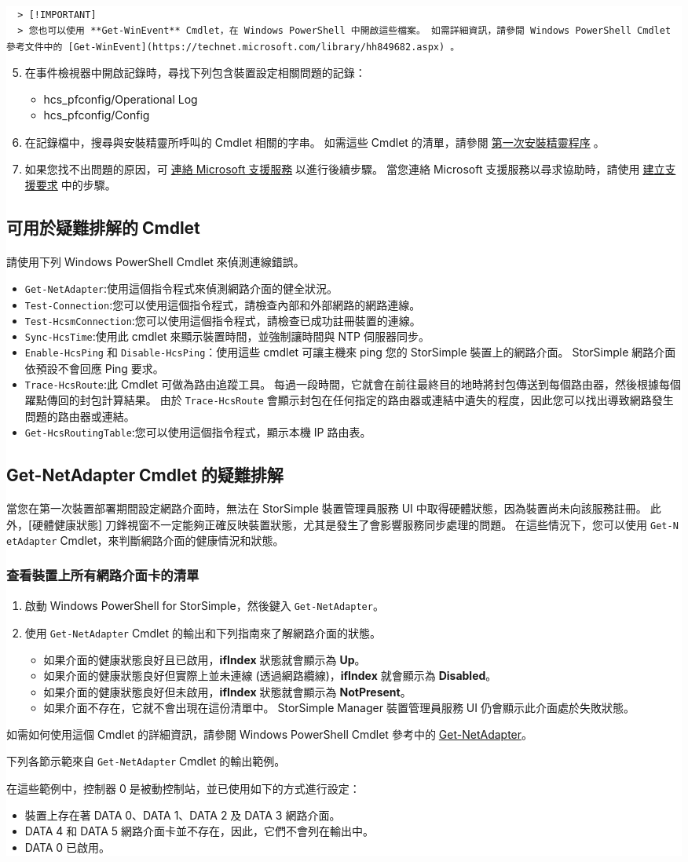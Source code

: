       > [!IMPORTANT]
      > 您也可以使用 **Get-WinEvent** Cmdlet，在 Windows PowerShell 中開啟這些檔案。 如需詳細資訊，請參閱 Windows PowerShell Cmdlet 參考文件中的 [Get-WinEvent](https://technet.microsoft.com/library/hh849682.aspx) 。
     
5. 在事件檢視器中開啟記錄時，尋找下列包含裝置設定相關問題的記錄：
   
   * hcs_pfconfig/Operational Log
   * hcs_pfconfig/Config
6. 在記錄檔中，搜尋與安裝精靈所呼叫的 Cmdlet 相關的字串。 如需這些 Cmdlet 的清單，請參閱 [第一次安裝精靈程序](#first-time-setup-wizard-process) 。
7. 如果您找不出問題的原因，可 [連絡 Microsoft 支援服務](storsimple-8000-contact-microsoft-support.md) 以進行後續步驟。 當您連絡 Microsoft 支援服務以尋求協助時，請使用 [建立支援要求](storsimple-8000-contact-microsoft-support.md#create-a-support-request) 中的步驟。

## <a name="cmdlets-available-for-troubleshooting"></a>可用於疑難排解的 Cmdlet
請使用下列 Windows PowerShell Cmdlet 來偵測連線錯誤。

* `Get-NetAdapter`:使用這個指令程式來偵測網路介面的健全狀況。
* `Test-Connection`:您可以使用這個指令程式，請檢查內部和外部網路的網路連線。
* `Test-HcsmConnection`:您可以使用這個指令程式，請檢查已成功註冊裝置的連線。
* `Sync-HcsTime`:使用此 cmdlet 來顯示裝置時間，並強制讓時間與 NTP 伺服器同步。
* `Enable-HcsPing` 和 `Disable-HcsPing`：使用這些 cmdlet 可讓主機來 ping 您的 StorSimple 裝置上的網路介面。 StorSimple 網路介面依預設不會回應 Ping 要求。
* `Trace-HcsRoute`:此 Cmdlet 可做為路由追蹤工具。 每過一段時間，它就會在前往最終目的地時將封包傳送到每個路由器，然後根據每個躍點傳回的封包計算結果。 由於 `Trace-HcsRoute` 會顯示封包在任何指定的路由器或連結中遺失的程度，因此您可以找出導致網路發生問題的路由器或連結。
* `Get-HcsRoutingTable`:您可以使用這個指令程式，顯示本機 IP 路由表。

## <a name="troubleshoot-with-the-get-netadapter-cmdlet"></a>Get-NetAdapter Cmdlet 的疑難排解
當您在第一次裝置部署期間設定網路介面時，無法在 StorSimple 裝置管理員服務 UI 中取得硬體狀態，因為裝置尚未向該服務註冊。 此外，[硬體健康狀態]  刀鋒視窗不一定能夠正確反映裝置狀態，尤其是發生了會影響服務同步處理的問題。 在這些情況下，您可以使用 `Get-NetAdapter` Cmdlet，來判斷網路介面的健康情況和狀態。

### <a name="to-see-a-list-of-all-the-network-adapters-on-your-device"></a>查看裝置上所有網路介面卡的清單
1. 啟動 Windows PowerShell for StorSimple，然後鍵入 `Get-NetAdapter`。 
2. 使用 `Get-NetAdapter` Cmdlet 的輸出和下列指南來了解網路介面的狀態。
   
   * 如果介面的健康狀態良好且已啟用，**ifIndex** 狀態就會顯示為 **Up**。
   * 如果介面的健康狀態良好但實際上並未連線 (透過網路纜線)，**ifIndex** 就會顯示為 **Disabled**。
   * 如果介面的健康狀態良好但未啟用，**ifIndex** 狀態就會顯示為 **NotPresent**。
   * 如果介面不存在，它就不會出現在這份清單中。 StorSimple Manager 裝置管理員服務 UI 仍會顯示此介面處於失敗狀態。

如需如何使用這個 Cmdlet 的詳細資訊，請參閱 Windows PowerShell Cmdlet 參考中的 [Get-NetAdapter](https://docs.microsoft.com/powershell/module/netadapter/get-netadapter?view=win10-ps)。

下列各節示範來自 `Get-NetAdapter` Cmdlet 的輸出範例。

 在這些範例中，控制器 0 是被動控制站，並已使用如下的方式進行設定：

* 裝置上存在著 DATA 0、DATA 1、DATA 2 及 DATA 3 網路介面。
* DATA 4 和 DATA 5 網路介面卡並不存在，因此，它們不會列在輸出中。
* DATA 0 已啟用。


[1]: https://technet.microsoft.com/library/dd379547(v=ws.10).aspx
[2]: https://technet.microsoft.com/library/dd392266(v=ws.10).aspx 